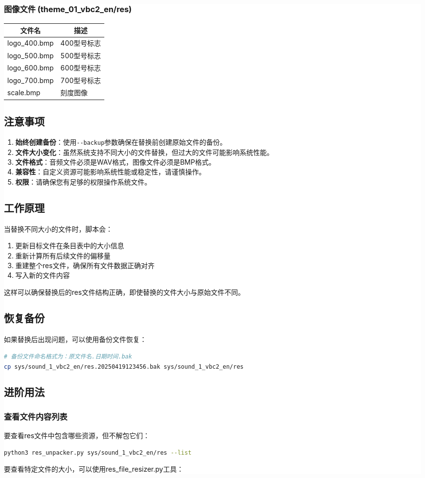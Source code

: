### 图像文件 (theme_01_vbc2_en/res)

| 文件名 | 描述 |
|-------|------|
| logo_400.bmp | 400型号标志 |
| logo_500.bmp | 500型号标志 |
| logo_600.bmp | 600型号标志 |
| logo_700.bmp | 700型号标志 |
| scale.bmp | 刻度图像 |

## 注意事项

1. **始终创建备份**：使用`--backup`参数确保在替换前创建原始文件的备份。
2. **文件大小变化**：虽然系统支持不同大小的文件替换，但过大的文件可能影响系统性能。
3. **文件格式**：音频文件必须是WAV格式，图像文件必须是BMP格式。
4. **兼容性**：自定义资源可能影响系统性能或稳定性，请谨慎操作。
5. **权限**：请确保您有足够的权限操作系统文件。

## 工作原理

当替换不同大小的文件时，脚本会：

1. 更新目标文件在条目表中的大小信息
2. 重新计算所有后续文件的偏移量
3. 重建整个res文件，确保所有文件数据正确对齐
4. 写入新的文件内容

这样可以确保替换后的res文件结构正确，即使替换的文件大小与原始文件不同。

## 恢复备份

如果替换后出现问题，可以使用备份文件恢复：

```bash
# 备份文件命名格式为：原文件名.日期时间.bak
cp sys/sound_1_vbc2_en/res.20250419123456.bak sys/sound_1_vbc2_en/res
```

## 进阶用法

### 查看文件内容列表

要查看res文件中包含哪些资源，但不解包它们：

```bash
python3 res_unpacker.py sys/sound_1_vbc2_en/res --list
```

要查看特定文件的大小，可以使用res_file_resizer.py工具：
